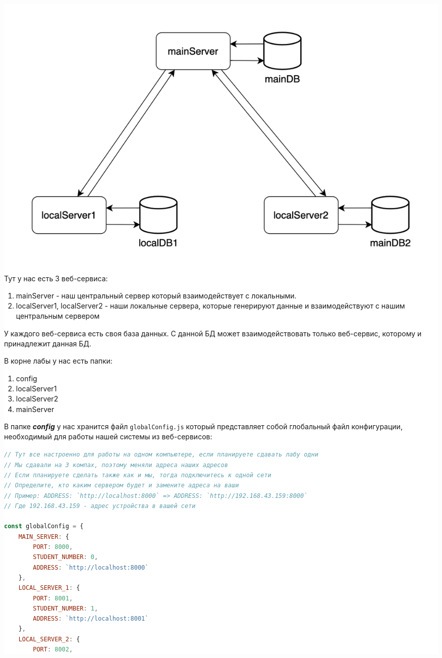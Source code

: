 ![lab4_6main_scheme](https://github.com/mirmicuper/RIS_6sem/blob/main/FilesForMD/lab4_6main_scheme.png)
Тут у нас есть 3 веб-сервиса: 
1. mainServer - наш центральный сервер который взаимодействует с локальными.
2. localServer1, localServer2 - наши локальные сервера, которые генерируют данные и взаимодействуют с нашим центральным сервером 

У каждого веб-сервиса есть своя база данных. С данной БД может взаимодействовать только веб-сервис, которому и принадлежит данная БД. 

В корне лабы у нас есть папки:
1. config
2. localServer1
3. localServer2
4. mainServer

В папке ***config*** у нас хранится файл `globalConfig.js` который представляет собой глобальный файл конфигурации, необходимый для работы нашей системы из веб-сервисов:
```js
// Тут все настроенно для работы на одном компьютере, если планируете сдавать лабу одни 
// Мы сдавали на 3 компах, поэтому меняли адреса наших адресов 
// Если планируете сделать также как и мы, тогда подключитесь к одной сети 
// Определите, кто каким сервером будет и замените адреса на ваши 
// Пример: ADDRESS: `http://localhost:8000` => ADDRESS: `http://192.168.43.159:8000`
// Где 192.168.43.159 - адрес устройства в вашей сети

const globalConfig = {
    MAIN_SERVER: {
        PORT: 8000,
        STUDENT_NUMBER: 0,
        ADDRESS: `http://localhost:8000`
    },
    LOCAL_SERVER_1: {
        PORT: 8001,
        STUDENT_NUMBER: 1,
        ADDRESS: `http://localhost:8001`
    },
    LOCAL_SERVER_2: {
        PORT: 8002,
```